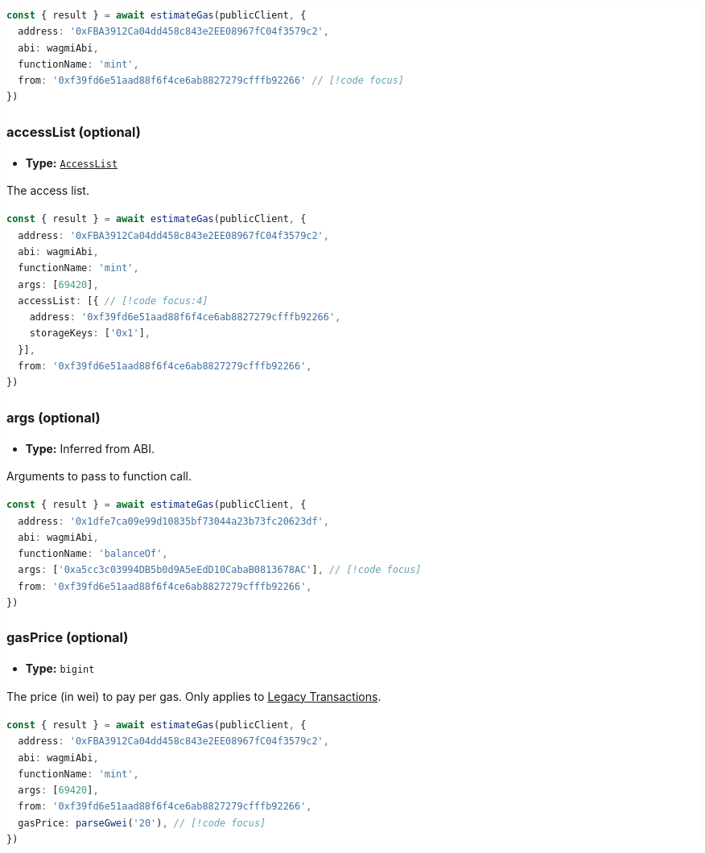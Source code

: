 ```ts
const { result } = await estimateGas(publicClient, {
  address: '0xFBA3912Ca04dd458c843e2EE08967fC04f3579c2',
  abi: wagmiAbi,
  functionName: 'mint',
  from: '0xf39fd6e51aad88f6f4ce6ab8827279cfffb92266' // [!code focus]
})
```

### accessList (optional)

- **Type:** [`AccessList`](/docs/glossary/types#TODO)

The access list.

```ts
const { result } = await estimateGas(publicClient, {
  address: '0xFBA3912Ca04dd458c843e2EE08967fC04f3579c2',
  abi: wagmiAbi,
  functionName: 'mint',
  args: [69420],
  accessList: [{ // [!code focus:4]
    address: '0xf39fd6e51aad88f6f4ce6ab8827279cfffb92266',
    storageKeys: ['0x1'],
  }], 
  from: '0xf39fd6e51aad88f6f4ce6ab8827279cfffb92266',
})
```


### args (optional)

- **Type:** Inferred from ABI.

Arguments to pass to function call.

```ts
const { result } = await estimateGas(publicClient, {
  address: '0x1dfe7ca09e99d10835bf73044a23b73fc20623df',
  abi: wagmiAbi,
  functionName: 'balanceOf',
  args: ['0xa5cc3c03994DB5b0d9A5eEdD10CabaB0813678AC'], // [!code focus]
  from: '0xf39fd6e51aad88f6f4ce6ab8827279cfffb92266',
})
```

### gasPrice (optional)

- **Type:** `bigint`

The price (in wei) to pay per gas. Only applies to [Legacy Transactions](/docs/glossary/terms#TODO).

```ts
const { result } = await estimateGas(publicClient, {
  address: '0xFBA3912Ca04dd458c843e2EE08967fC04f3579c2',
  abi: wagmiAbi,
  functionName: 'mint',
  args: [69420],
  from: '0xf39fd6e51aad88f6f4ce6ab8827279cfffb92266',
  gasPrice: parseGwei('20'), // [!code focus]
})
```
